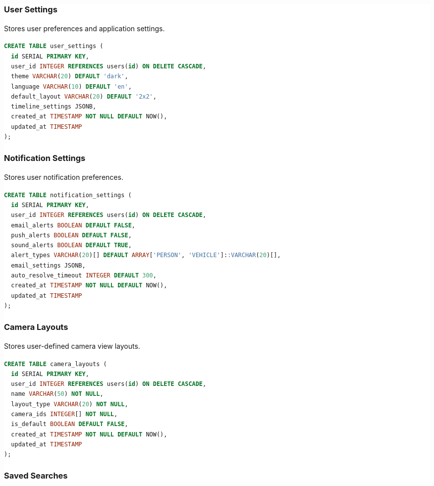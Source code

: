 ### User Settings

Stores user preferences and application settings.

```sql
CREATE TABLE user_settings (
  id SERIAL PRIMARY KEY,
  user_id INTEGER REFERENCES users(id) ON DELETE CASCADE,
  theme VARCHAR(20) DEFAULT 'dark',
  language VARCHAR(10) DEFAULT 'en',
  default_layout VARCHAR(20) DEFAULT '2x2',
  timeline_settings JSONB,
  created_at TIMESTAMP NOT NULL DEFAULT NOW(),
  updated_at TIMESTAMP
);
```

### Notification Settings

Stores user notification preferences.

```sql
CREATE TABLE notification_settings (
  id SERIAL PRIMARY KEY,
  user_id INTEGER REFERENCES users(id) ON DELETE CASCADE,
  email_alerts BOOLEAN DEFAULT FALSE,
  push_alerts BOOLEAN DEFAULT FALSE,
  sound_alerts BOOLEAN DEFAULT TRUE,
  alert_types VARCHAR(20)[] DEFAULT ARRAY['PERSON', 'VEHICLE']::VARCHAR(20)[],
  email_settings JSONB,
  auto_resolve_timeout INTEGER DEFAULT 300,
  created_at TIMESTAMP NOT NULL DEFAULT NOW(),
  updated_at TIMESTAMP
);
```

### Camera Layouts

Stores user-defined camera view layouts.

```sql
CREATE TABLE camera_layouts (
  id SERIAL PRIMARY KEY,
  user_id INTEGER REFERENCES users(id) ON DELETE CASCADE,
  name VARCHAR(50) NOT NULL,
  layout_type VARCHAR(20) NOT NULL,
  camera_ids INTEGER[] NOT NULL,
  is_default BOOLEAN DEFAULT FALSE,
  created_at TIMESTAMP NOT NULL DEFAULT NOW(),
  updated_at TIMESTAMP
);
```

### Saved Searches

